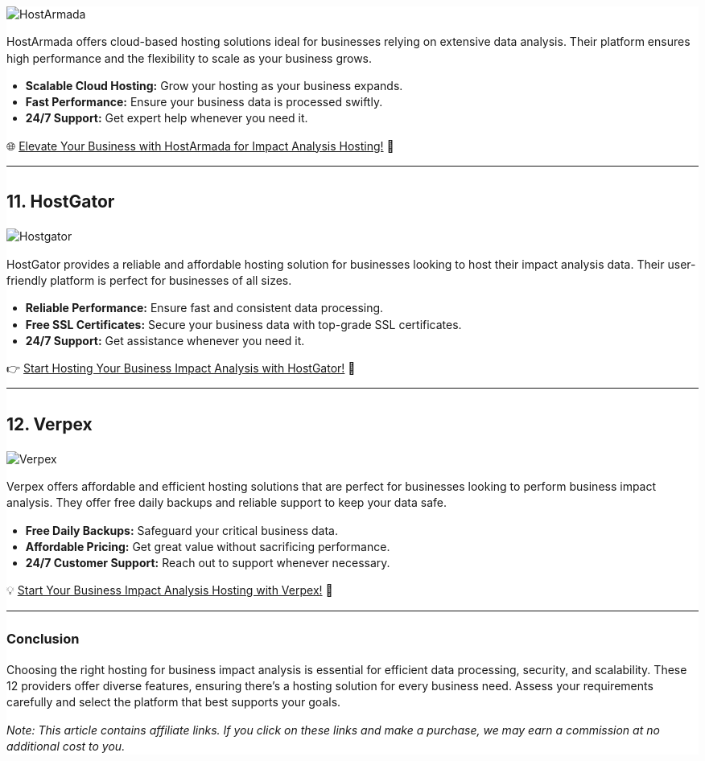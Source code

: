 ![HostArmada](https://i.imgur.com/KFbdf3o.jpeg "HostArmada Hosting")

HostArmada offers cloud-based hosting solutions ideal for businesses relying on extensive data analysis. Their platform ensures high performance and the flexibility to scale as your business grows.

- **Scalable Cloud Hosting:** Grow your hosting as your business expands.
- **Fast Performance:** Ensure your business data is processed swiftly.
- **24/7 Support:** Get expert help whenever you need it.

🌐 [Elevate Your Business with HostArmada for Impact Analysis Hosting!](https://snipitx.com/hostarmada-jy) 🚀

---

## 11. HostGator

![Hostgator](https://i.imgur.com/BcVkH57.jpeg "Hostgator Hosting")

HostGator provides a reliable and affordable hosting solution for businesses looking to host their impact analysis data. Their user-friendly platform is perfect for businesses of all sizes.

- **Reliable Performance:** Ensure fast and consistent data processing.
- **Free SSL Certificates:** Secure your business data with top-grade SSL certificates.
- **24/7 Support:** Get assistance whenever you need it.

👉 [Start Hosting Your Business Impact Analysis with HostGator!](https://snipitx.com/hostgator-jy) 💼

---

## 12. Verpex

![Verpex](https://i.imgur.com/6x5LhiS.jpeg "Verpex Hosting")

Verpex offers affordable and efficient hosting solutions that are perfect for businesses looking to perform business impact analysis. They offer free daily backups and reliable support to keep your data safe.

- **Free Daily Backups:** Safeguard your critical business data.
- **Affordable Pricing:** Get great value without sacrificing performance.
- **24/7 Customer Support:** Reach out to support whenever necessary.

💡 [Start Your Business Impact Analysis Hosting with Verpex!](https://snipitx.com/verpex-jy) 🚀

---

### Conclusion

Choosing the right hosting for business impact analysis is essential for efficient data processing, security, and scalability. These 12 providers offer diverse features, ensuring there’s a hosting solution for every business need. Assess your requirements carefully and select the platform that best supports your goals.

*Note: This article contains affiliate links. If you click on these links and make a purchase, we may earn a commission at no additional cost to you.*
